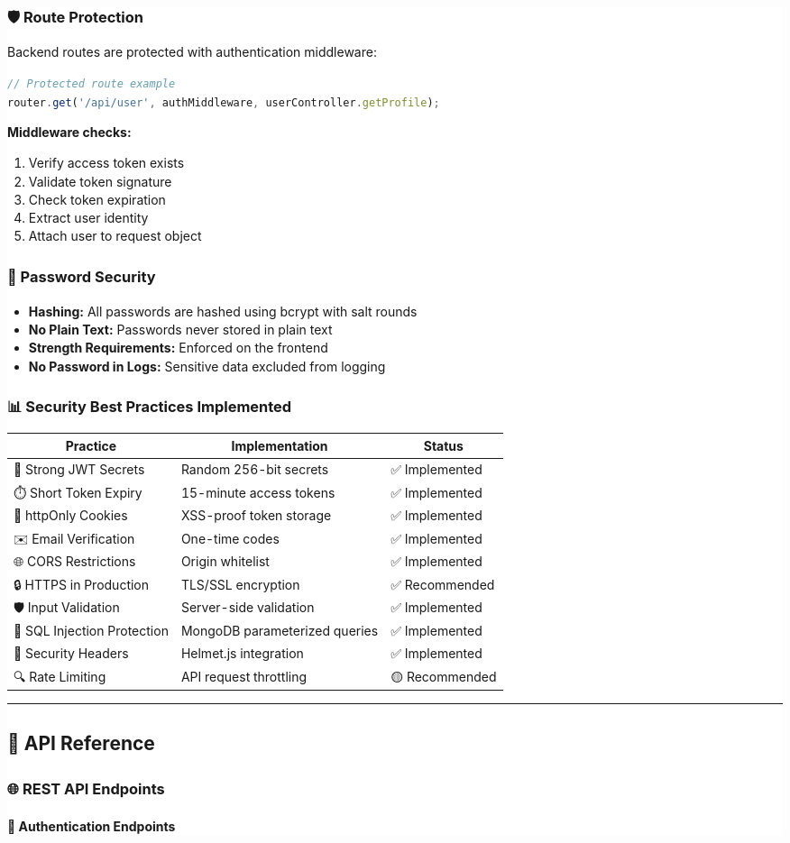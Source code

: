 ### 🛡️ Route Protection

Backend routes are protected with authentication middleware:

```javascript
// Protected route example
router.get('/api/user', authMiddleware, userController.getProfile);
```

**Middleware checks:**
1. Verify access token exists
2. Validate token signature
3. Check token expiration
4. Extract user identity
5. Attach user to request object

### 🔐 Password Security

- **Hashing:** All passwords are hashed using bcrypt with salt rounds
- **No Plain Text:** Passwords never stored in plain text
- **Strength Requirements:** Enforced on the frontend
- **No Password in Logs:** Sensitive data excluded from logging

### 📊 Security Best Practices Implemented

| Practice | Implementation | Status |
|----------|----------------|--------|
| 🔑 Strong JWT Secrets | Random 256-bit secrets | ✅ Implemented |
| ⏱️ Short Token Expiry | 15-minute access tokens | ✅ Implemented |
| 🍪 httpOnly Cookies | XSS-proof token storage | ✅ Implemented |
| ✉️ Email Verification | One-time codes | ✅ Implemented |
| 🌐 CORS Restrictions | Origin whitelist | ✅ Implemented |
| 🔒 HTTPS in Production | TLS/SSL encryption | ✅ Recommended |
| 🛡️ Input Validation | Server-side validation | ✅ Implemented |
| 🚫 SQL Injection Protection | MongoDB parameterized queries | ✅ Implemented |
| 📝 Security Headers | Helmet.js integration | ✅ Implemented |
| 🔍 Rate Limiting | API request throttling | 🟡 Recommended |

---

## 📡 API Reference

### 🌐 REST API Endpoints

#### 🔐 Authentication Endpoints
